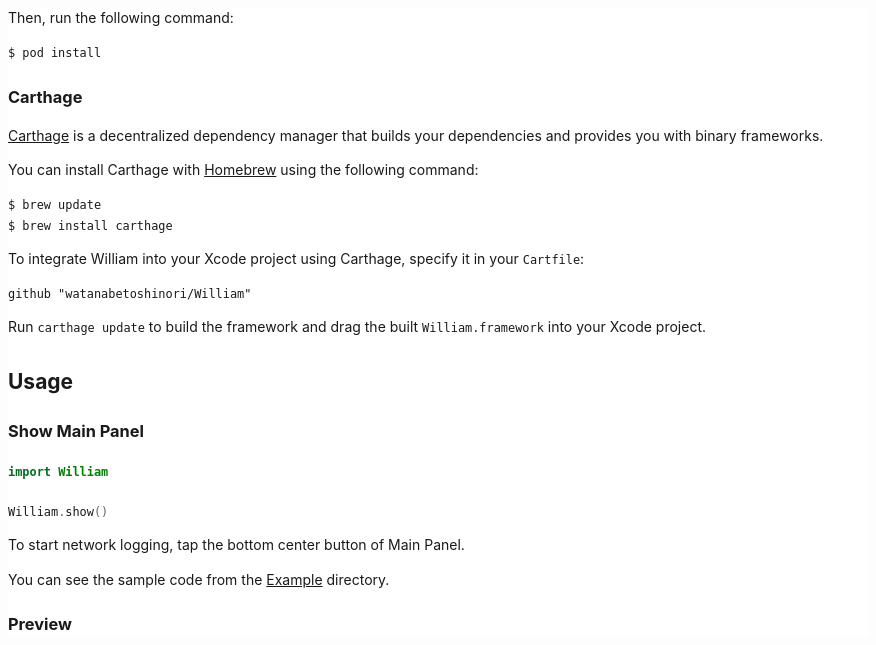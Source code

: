 Then, run the following command:

```bash
$ pod install
```

### Carthage

[Carthage](https://github.com/Carthage/Carthage) is a decentralized dependency manager that builds your dependencies and provides you with binary frameworks.

You can install Carthage with [Homebrew](http://brew.sh/) using the following command:

```bash
$ brew update
$ brew install carthage
```

To integrate William into your Xcode project using Carthage, specify it in your `Cartfile`:

```ogdl
github "watanabetoshinori/William"
```

Run `carthage update` to build the framework and drag the built `William.framework` into your Xcode project.

## Usage

### Show Main Panel

```swift
import William

William.show()
```

To start network logging, tap the bottom center button of Main Panel.

You can see the sample code from the [Example](https://github.com/watanabetoshinori/William/tree/master/Example) directory.

### Preview
